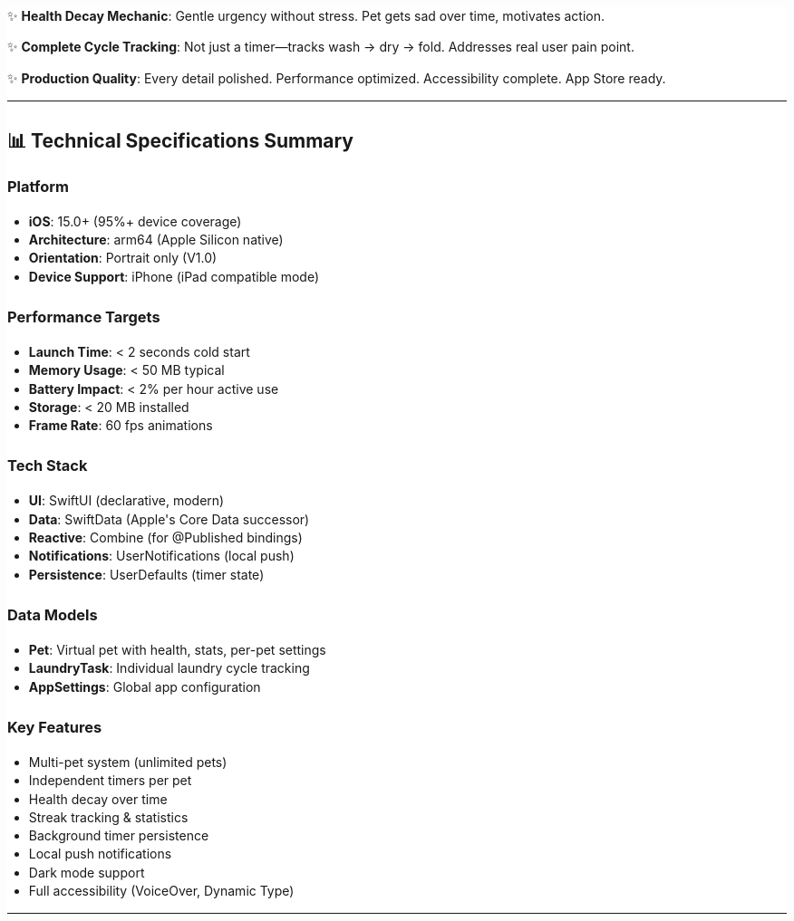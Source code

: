 ✨ **Health Decay Mechanic**: Gentle urgency without stress. Pet gets sad over time, motivates action.

✨ **Complete Cycle Tracking**: Not just a timer—tracks wash → dry → fold. Addresses real user pain point.

✨ **Production Quality**: Every detail polished. Performance optimized. Accessibility complete. App Store ready.

---

## 📊 Technical Specifications Summary

### Platform

- **iOS**: 15.0+ (95%+ device coverage)
- **Architecture**: arm64 (Apple Silicon native)
- **Orientation**: Portrait only (V1.0)
- **Device Support**: iPhone (iPad compatible mode)

### Performance Targets

- **Launch Time**: < 2 seconds cold start
- **Memory Usage**: < 50 MB typical
- **Battery Impact**: < 2% per hour active use
- **Storage**: < 20 MB installed
- **Frame Rate**: 60 fps animations

### Tech Stack

- **UI**: SwiftUI (declarative, modern)
- **Data**: SwiftData (Apple's Core Data successor)
- **Reactive**: Combine (for @Published bindings)
- **Notifications**: UserNotifications (local push)
- **Persistence**: UserDefaults (timer state)

### Data Models

- **Pet**: Virtual pet with health, stats, per-pet settings
- **LaundryTask**: Individual laundry cycle tracking
- **AppSettings**: Global app configuration

### Key Features

- Multi-pet system (unlimited pets)
- Independent timers per pet
- Health decay over time
- Streak tracking & statistics
- Background timer persistence
- Local push notifications
- Dark mode support
- Full accessibility (VoiceOver, Dynamic Type)

---